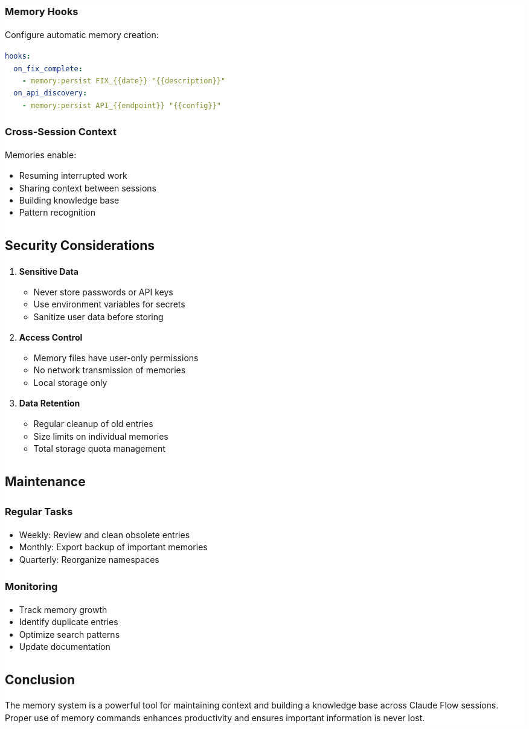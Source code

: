 ### Memory Hooks
Configure automatic memory creation:
```yaml
hooks:
  on_fix_complete:
    - memory:persist FIX_{{date}} "{{description}}"
  on_api_discovery:
    - memory:persist API_{{endpoint}} "{{config}}"
```

### Cross-Session Context
Memories enable:
- Resuming interrupted work
- Sharing context between sessions
- Building knowledge base
- Pattern recognition

## Security Considerations

1. **Sensitive Data**
   - Never store passwords or API keys
   - Use environment variables for secrets
   - Sanitize user data before storing

2. **Access Control**
   - Memory files have user-only permissions
   - No network transmission of memories
   - Local storage only

3. **Data Retention**
   - Regular cleanup of old entries
   - Size limits on individual memories
   - Total storage quota management

## Maintenance

### Regular Tasks
- Weekly: Review and clean obsolete entries
- Monthly: Export backup of important memories
- Quarterly: Reorganize namespaces

### Monitoring
- Track memory growth
- Identify duplicate entries
- Optimize search patterns
- Update documentation

## Conclusion

The memory system is a powerful tool for maintaining context and building a knowledge base across Claude Flow sessions. Proper use of memory commands enhances productivity and ensures important information is never lost.